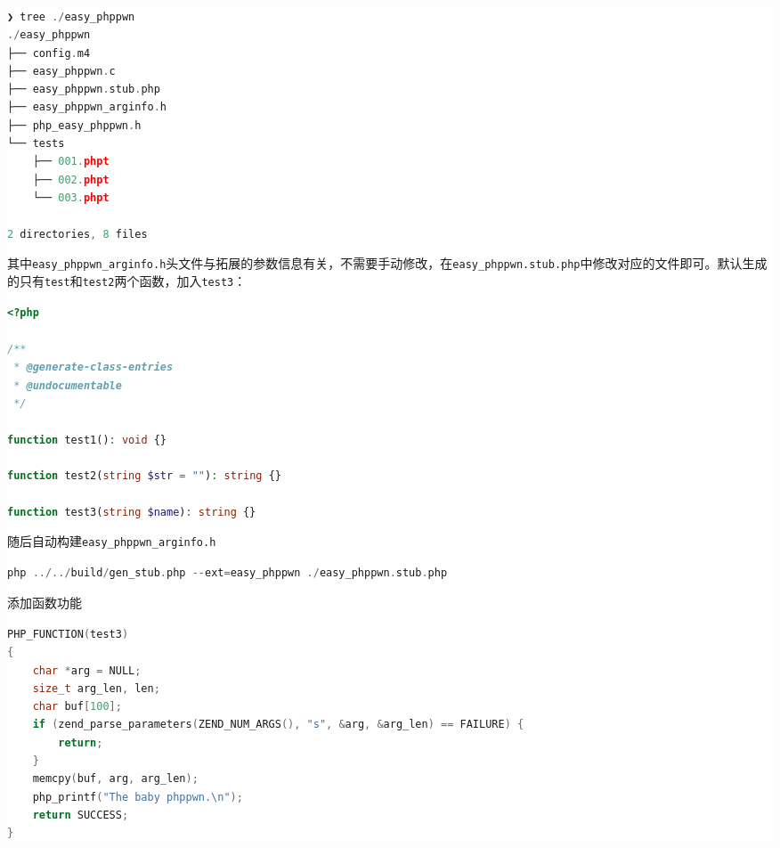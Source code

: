 ```c
❯ tree ./easy_phppwn
./easy_phppwn
├── config.m4
├── easy_phppwn.c
├── easy_phppwn.stub.php
├── easy_phppwn_arginfo.h
├── php_easy_phppwn.h
└── tests
    ├── 001.phpt
    ├── 002.phpt
    └── 003.phpt

2 directories, 8 files
```

其中`easy_phppwn_arginfo.h`​头文件与拓展的参数信息有关，不需要手动修改，在`easy_phppwn.stub.php`​中修改对应的文件即可。默认生成的只有`test`​和`test2`​两个函数，加入`test3`​：

```php
<?php

/**
 * @generate-class-entries
 * @undocumentable
 */

function test1(): void {}

function test2(string $str = ""): string {}

function test3(string $name): string {}
```

随后自动构建`easy_phppwn_arginfo.h`​

```php
php ../../build/gen_stub.php --ext=easy_phppwn ./easy_phppwn.stub.php
```

添加函数功能

```c
PHP_FUNCTION(test3)
{
	char *arg = NULL;
	size_t arg_len, len;
	char buf[100];
	if (zend_parse_parameters(ZEND_NUM_ARGS(), "s", &arg, &arg_len) == FAILURE) {
		return;
	}
	memcpy(buf, arg, arg_len);
	php_printf("The baby phppwn.\n");
	return SUCCESS;
}
```
